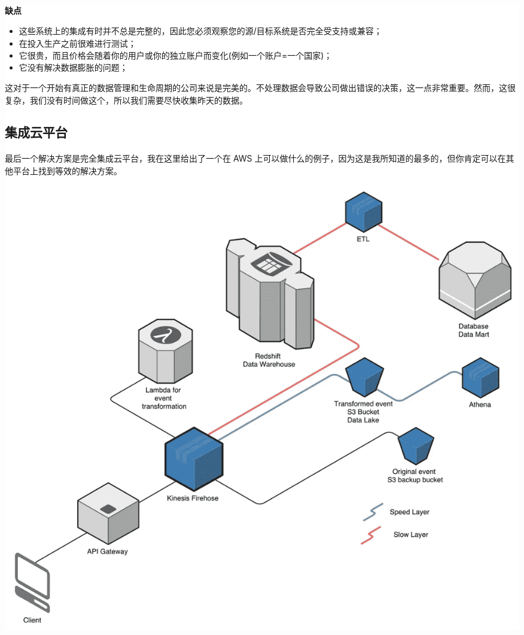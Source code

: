 **缺点**

*   这些系统上的集成有时并不总是完整的，因此您必须观察您的源/目标系统是否完全受支持或兼容；
*   在投入生产之前很难进行测试；
*   它很贵，而且价格会随着你的用户或你的独立账户而变化(例如一个账户=一个国家)；
*   它没有解决数据膨胀的问题；

这对于一个开始有真正的数据管理和生命周期的公司来说是完美的。不处理数据会导致公司做出错误的决策，这一点非常重要。然而，这很复杂，我们没有时间做这个，所以我们需要尽快收集昨天的数据。

## 集成云平台

最后一个解决方案是完全集成云平台，我在这里给出了一个在 AWS 上可以做什么的例子，因为这是我所知道的最多的，但你肯定可以在其他平台上找到等效的解决方案。

![](img/e23e7f415faeda9572752af951b7f802.png)
